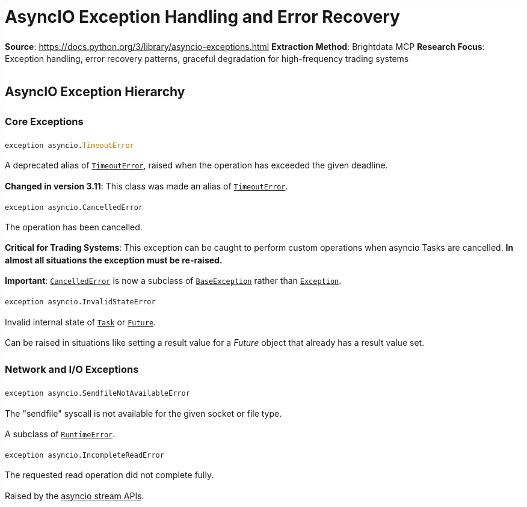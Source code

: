 # AsyncIO Exception Handling and Error Recovery

**Source**: https://docs.python.org/3/library/asyncio-exceptions.html
**Extraction Method**: Brightdata MCP
**Research Focus**: Exception handling, error recovery patterns, graceful degradation for high-frequency trading systems

## AsyncIO Exception Hierarchy

### Core Exceptions

```python
exception asyncio.TimeoutError
```
A deprecated alias of [`TimeoutError`](exceptions.html#TimeoutError "TimeoutError"), raised when the operation has exceeded the given deadline.

**Changed in version 3.11**: This class was made an alias of [`TimeoutError`](exceptions.html#TimeoutError "TimeoutError").

```python
exception asyncio.CancelledError
```
The operation has been cancelled.

**Critical for Trading Systems**: This exception can be caught to perform custom operations when asyncio Tasks are cancelled. **In almost all situations the exception must be re-raised.**

**Important**: [`CancelledError`](#asyncio.CancelledError "asyncio.CancelledError") is now a subclass of [`BaseException`](exceptions.html#BaseException "BaseException") rather than [`Exception`](exceptions.html#Exception "Exception").

```python
exception asyncio.InvalidStateError
```
Invalid internal state of [`Task`](asyncio-task.html#asyncio.Task "asyncio.Task") or [`Future`](asyncio-future.html#asyncio.Future "asyncio.Future").

Can be raised in situations like setting a result value for a _Future_ object that already has a result value set.

### Network and I/O Exceptions

```python
exception asyncio.SendfileNotAvailableError
```
The "sendfile" syscall is not available for the given socket or file type.

A subclass of [`RuntimeError`](exceptions.html#RuntimeError "RuntimeError").

```python
exception asyncio.IncompleteReadError
```
The requested read operation did not complete fully.

Raised by the [asyncio stream APIs](asyncio-stream.html#asyncio-streams).
